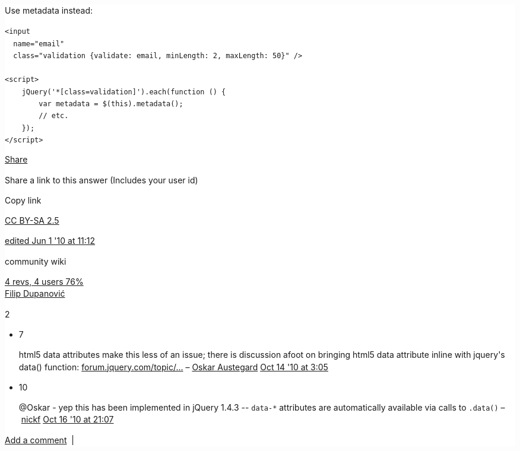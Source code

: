 Use metadata instead:

    <input
      name="email"
      class="validation {validate: email, minLength: 2, maxLength: 50}" />

    <script>
        jQuery('*[class=validation]').each(function () {
            var metadata = $(this).metadata();
            // etc.
        });
    </script>

<a href="/a/504776/15158587" class="js-share-link js-gps-track" title="Short permalink to this answer">Share</a>

<span class="js-title fw-bold">Share a link to this answer</span> <span class="js-subtitle">(Includes your user id)</span>

Copy link

<a href="https://creativecommons.org/licenses/by-sa/2.5/" class="js-license s-block-link" title="The current license for this post: CC BY-SA 2.5">CC BY-SA 2.5</a>

<a href="/posts/504776/revisions" class="js-gps-track" title="show all edits to this post">edited <span class="relativetime" title="2010-06-01 11:12:12Z">Jun 1 '10 at 11:12</span></a>

<span class="community-wiki" title="This post is community owned as of Feb 2 '09 at 20:35. Votes do not generate reputation, and it can be edited by users with 100 rep"> community wiki </span>

<a href="/posts/504776/revisions" id="history-504776" title="show revision history for this post">4 revs, 4 users 76%<br />
</a>[Filip Dupanović](/users/44041)

<span class="d-none" itemprop="commentCount">2</span>

- <span class="warm" title="number of 'useful comment' votes received">7</span>

  <span class="comment-copy">html5 data attributes make this less of an issue; there is discussion afoot on bringing html5 data attribute inline with jquery's data() function: [forum.jquery.com/topic/…](http://forum.jquery.com/topic/patch-feedback-requested-html5-data-attrs-transcend-into-the-fn-data-api)</span> – <a href="/users/27938/oskar-austegard" class="comment-user" title="4,539 reputation">Oskar Austegard</a> <span class="comment-date" dir="ltr"><a href="#comment4192929_504776" class="comment-link"><span class="relativetime-clean" title="2010-10-14 03:05:22Z, License: CC BY-SA 2.5">Oct 14 '10 at 3:05</span></a></span>

- <span class="warm" title="number of 'useful comment' votes received">10</span>

  <span class="comment-copy">@Oskar - yep this has been implemented in jQuery 1.4.3 -- `data-*` attributes are automatically available via calls to `.data()`</span> – <a href="/users/9021/nickf" class="comment-user" title="495,776 reputation">nickf</a> <span class="comment-date" dir="ltr"><a href="#comment4220197_504776" class="comment-link"><span class="relativetime-clean" title="2010-10-16 21:07:37Z, License: CC BY-SA 2.5">Oct 16 '10 at 21:07</span></a></span>

<a href="#" class="js-add-link comments-link disabled-link" title="Use comments to ask for more information or suggest improvements. Avoid comments like “+1” or “thanks”.">Add a comment</a> <span class="js-link-separator dno"> | </span> <a href="#" class="js-show-link comments-link dno" title="Expand to show all comments on this post"></a>
